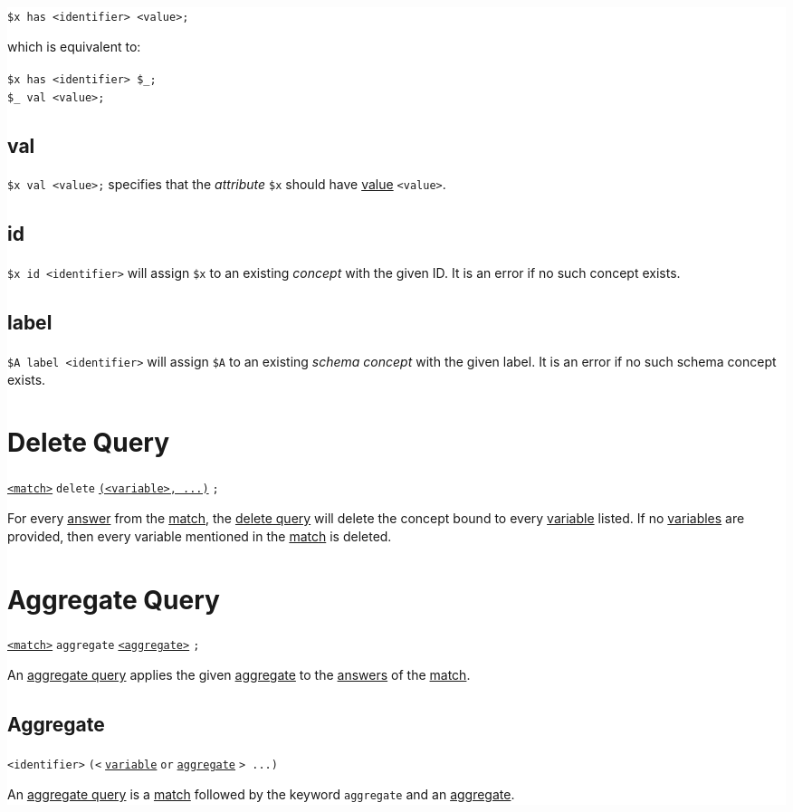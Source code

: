 ```graql-test-ignore
$x has <identifier> <value>;
```

which is equivalent to:

```graql-test-ignore
$x has <identifier> $_;
$_ val <value>;
```

## val

`$x val <value>;` specifies that the _attribute_ `$x` should have [value](./query.html#value) `<value>`.

## id

`$x id <identifier>` will assign `$x` to an existing _concept_ with the given ID. It is an error if no such concept
exists.

## label

`$A label <identifier>` will assign `$A` to an existing _schema concept_ with the given label. It is an error if no such
schema concept exists.

# Delete Query

[`<match>`](#match) `delete` [`(<variable>, ...)`](./query.html#variable) `;`

For every [answer](./query.html#answer) from the [match](#match), the [delete query](#delete-query) will delete the
concept bound to every [variable](./query.html#variable) listed. If no [variables](./query.html#variable) are provided,
then every variable mentioned in the [match](#match) is deleted.

# Aggregate Query

[`<match>`](#match) `aggregate` [`<aggregate>`](#aggregate) `;`

An [aggregate query](#aggregate-query) applies the given [aggregate](#aggregate) to the [answers](./query.html#answer)
of the [match](#match).

## Aggregate

`<identifier>` `(<` [`variable`](./query.html#variable) `or` [`aggregate`](#aggregate) `> ...)`

An [aggregate query](#aggregate-query) is a [match](#match) followed by the keyword `aggregate` and an
[aggregate](#aggregate).
